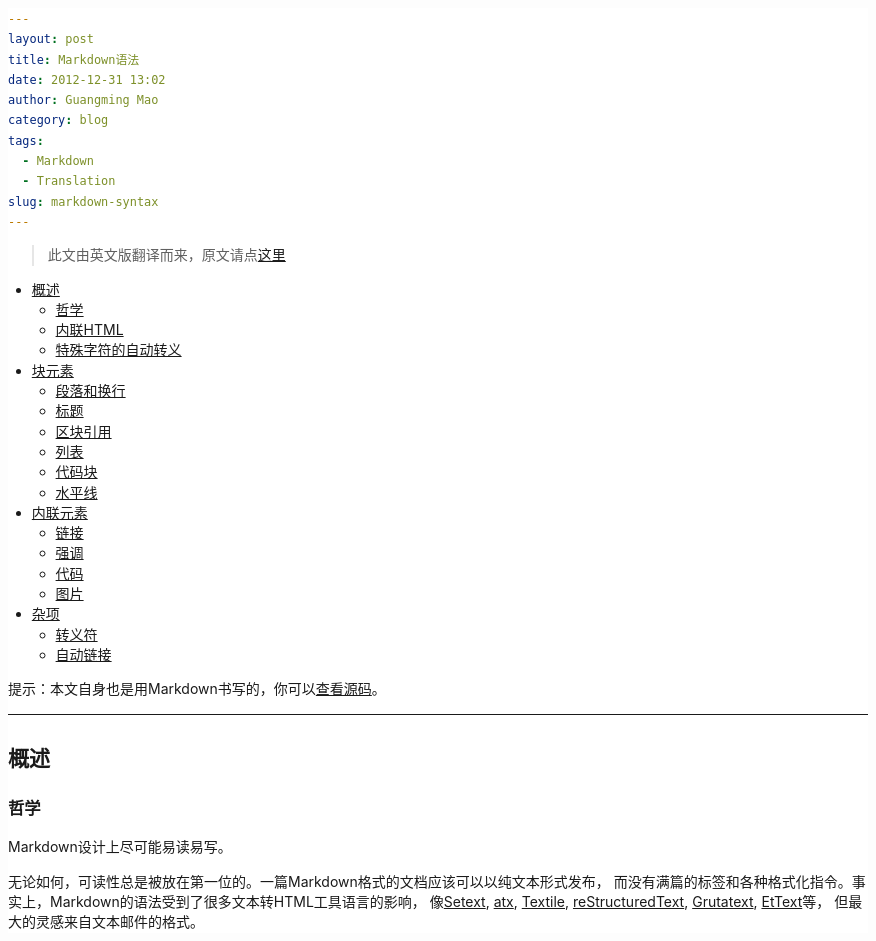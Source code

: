 ```yaml
---
layout: post
title: Markdown语法
date: 2012-12-31 13:02
author: Guangming Mao
category: blog
tags:
  - Markdown
  - Translation
slug: markdown-syntax
---
```


> 此文由英文版翻译而来，原文请点[这里][source]

[source]: http://daringfireball.net/projects/markdown/syntax
          "Daring Fireball: Markdown Syntax Documentation"

* [概述](#overview)
    * [哲学](#philosophy)
    * [内联HTML](#html)
    * [特殊字符的自动转义](#autoescape)
* [块元素](#block)
    * [段落和换行](#p)
    * [标题](#header)
    * [区块引用](#blockquote)
    * [列表](#list)
    * [代码块](#precode)
    * [水平线](#hr)
* [内联元素](#span)
    * [链接](#link)
    * [强调](#em)
    * [代码](#code)
    * [图片](#img)
* [杂项](#misc)
    * [转义符](#backslash)
    * [自动链接](#autolink)

提示：本文自身也是用Markdown书写的，你可以[查看源码][md]。

[md]: https://raw.githubusercontent.com/maogm12/maogm12.github.com/gh-pages/_posts/2012-12-31-markdown-syntax.markdown
      "查看源码"



* * *

<h2 id="overview">概述</h2>

<h3 id="philosophy">哲学</h3>

Markdown设计上尽可能易读易写。

无论如何，可读性总是被放在第一位的。一篇Markdown格式的文档应该可以以纯文本形式发布，
而没有满篇的标签和各种格式化指令。事实上，Markdown的语法受到了很多文本转HTML工具语言的影响，
像[Setext][1], [atx][2], [Textile][3], [reStructuredText][4], [Grutatext][5], [EtText][6]等，
但最大的灵感来自文本邮件的格式。


[1]: http://docutils.sourceforge.net/mirror/setext.html
[2]: http://www.aaronsw.com/2002/atx/
[3]: http://textism.com/tools/textile/
[4]: http://docutils.sourceforge.net/rst.html
[5]: http://www.triptico.com/software/grutatxt.html
[6]: http://ettext.taint.org/doc/
[bq]: #blockquote
[l]:  #list
[dash-hyphen]: http://www.zhihu.com/question/20332423